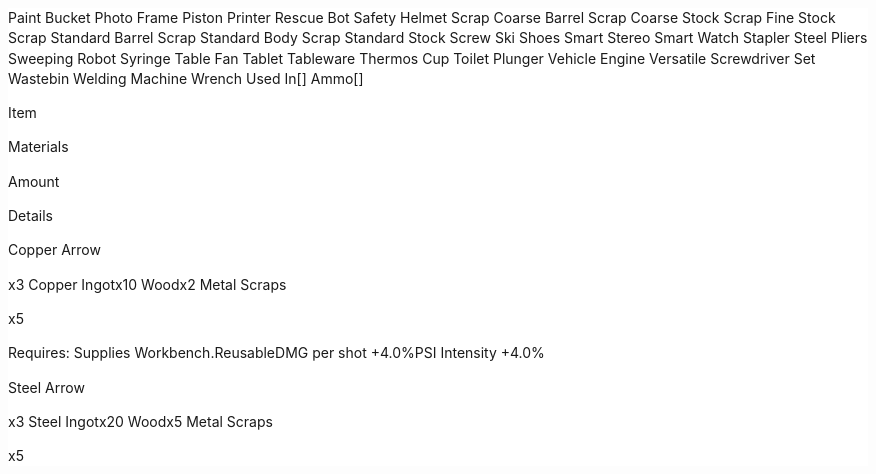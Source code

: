 Paint Bucket
Photo Frame
Piston
Printer
Rescue Bot
Safety Helmet
Scrap Coarse Barrel
Scrap Coarse Stock
Scrap Fine Stock
Scrap Standard Barrel
Scrap Standard Body
Scrap Standard Stock
Screw
Ski Shoes
Smart Stereo
Smart Watch
Stapler
Steel Pliers
Sweeping Robot
Syringe
Table Fan
Tablet
Tableware
Thermos Cup
Toilet Plunger
Vehicle Engine
Versatile Screwdriver Set
Wastebin
Welding Machine
Wrench
Used In[]
Ammo[]


Item

Materials

Amount

Details


Copper Arrow

x3 Copper Ingotx10 Woodx2 Metal Scraps

x5

Requires: Supplies Workbench.ReusableDMG per shot +4.0%PSI Intensity +4.0%


Steel Arrow

x3 Steel Ingotx20 Woodx5 Metal Scraps

x5
